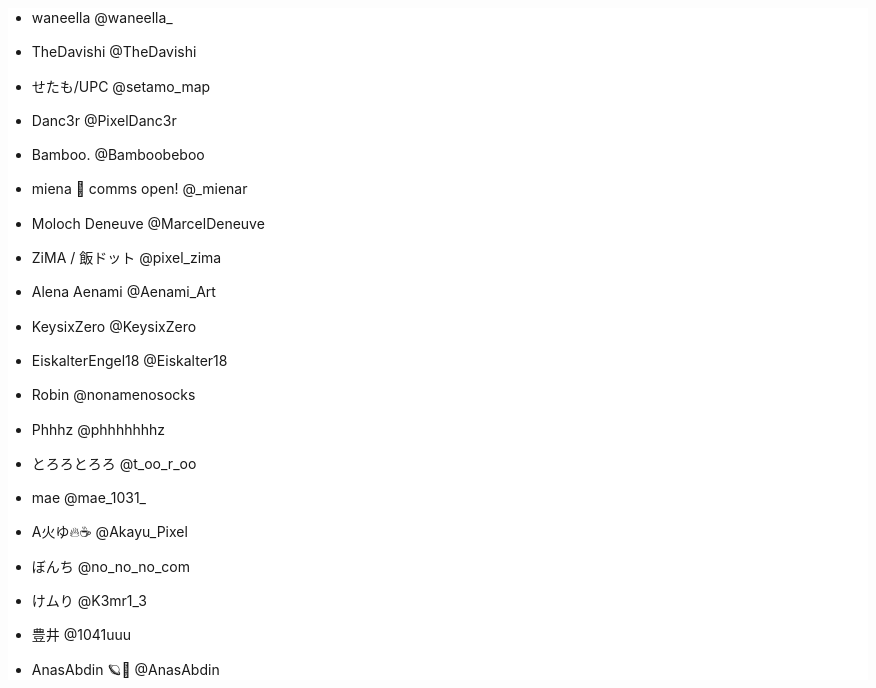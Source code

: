 - waneella
@waneella_

- TheDavishi
@TheDavishi

- せたも/UPC
@setamo_map

- Danc3r
@PixelDanc3r

- Bamboo.
@Bamboobeboo

- miena 🌾 comms open!
@_mienar

- Moloch Deneuve
@MarcelDeneuve

- ZiMA / 飯ドット
@pixel_zima

- Alena Aenami
@Aenami_Art ​

- KeysixZero
@KeysixZero

- EiskalterEngel18
@Eiskalter18

- Robin
@nonamenosocks

- Phhhz
@phhhhhhhz

- とろろとろろ
@t_oo_r_oo

- mae
@mae_1031_

- A火ゆ🔥☕
@Akayu_Pixel

- ぼんち
@no_no_no_com

- けムり
@K3mr1_3

- 豊井
@1041uuu

- AnasAbdin 🪐🌿
@AnasAbdin
